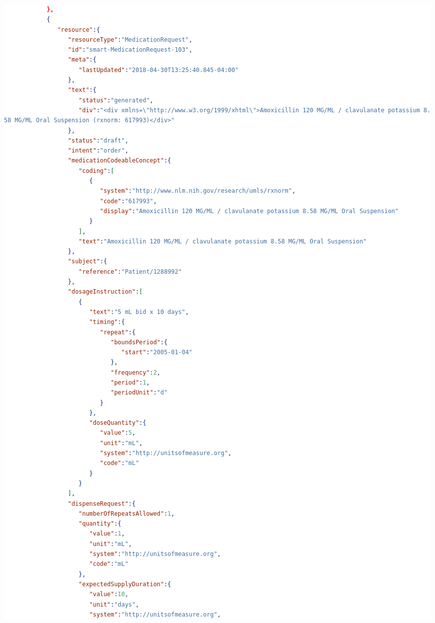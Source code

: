 ```json
            },
            {
               "resource":{
                  "resourceType":"MedicationRequest",
                  "id":"smart-MedicationRequest-103",
                  "meta":{
                     "lastUpdated":"2018-04-30T13:25:40.845-04:00"
                  },
                  "text":{
                     "status":"generated",
                     "div":"<div xmlns=\"http://www.w3.org/1999/xhtml\">Amoxicillin 120 MG/ML / clavulanate potassium 8.58 MG/ML Oral Suspension (rxnorm: 617993)</div>"
                  },
                  "status":"draft",
                  "intent":"order",
                  "medicationCodeableConcept":{
                     "coding":[
                        {
                           "system":"http://www.nlm.nih.gov/research/umls/rxnorm",
                           "code":"617993",
                           "display":"Amoxicillin 120 MG/ML / clavulanate potassium 8.58 MG/ML Oral Suspension"
                        }
                     ],
                     "text":"Amoxicillin 120 MG/ML / clavulanate potassium 8.58 MG/ML Oral Suspension"
                  },
                  "subject":{
                     "reference":"Patient/1288992"
                  },
                  "dosageInstruction":[
                     {
                        "text":"5 mL bid x 10 days",
                        "timing":{
                           "repeat":{
                              "boundsPeriod":{
                                 "start":"2005-01-04"
                              },
                              "frequency":2,
                              "period":1,
                              "periodUnit":"d"
                           }
                        },
                        "doseQuantity":{
                           "value":5,
                           "unit":"mL",
                           "system":"http://unitsofmeasure.org",
                           "code":"mL"
                        }
                     }
                  ],
                  "dispenseRequest":{
                     "numberOfRepeatsAllowed":1,
                     "quantity":{
                        "value":1,
                        "unit":"mL",
                        "system":"http://unitsofmeasure.org",
                        "code":"mL"
                     },
                     "expectedSupplyDuration":{
                        "value":10,
                        "unit":"days",
                        "system":"http://unitsofmeasure.org",
```